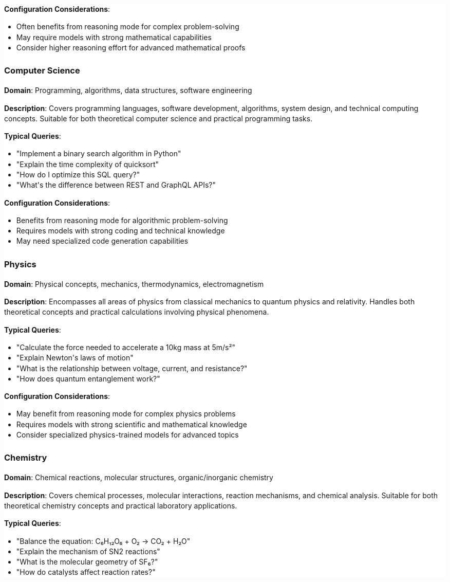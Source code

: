 **Configuration Considerations**:

- Often benefits from reasoning mode for complex problem-solving
- May require models with strong mathematical capabilities
- Consider higher reasoning effort for advanced mathematical proofs

### Computer Science

**Domain**: Programming, algorithms, data structures, software engineering

**Description**: Covers programming languages, software development, algorithms, system design, and technical computing concepts. Suitable for both theoretical computer science and practical programming tasks.

**Typical Queries**:

- "Implement a binary search algorithm in Python"
- "Explain the time complexity of quicksort"
- "How do I optimize this SQL query?"
- "What's the difference between REST and GraphQL APIs?"

**Configuration Considerations**:

- Benefits from reasoning mode for algorithmic problem-solving
- Requires models with strong coding and technical knowledge
- May need specialized code generation capabilities

### Physics

**Domain**: Physical concepts, mechanics, thermodynamics, electromagnetism

**Description**: Encompasses all areas of physics from classical mechanics to quantum physics and relativity. Handles both theoretical concepts and practical calculations involving physical phenomena.

**Typical Queries**:

- "Calculate the force needed to accelerate a 10kg mass at 5m/s²"
- "Explain Newton's laws of motion"
- "What is the relationship between voltage, current, and resistance?"
- "How does quantum entanglement work?"

**Configuration Considerations**:

- May benefit from reasoning mode for complex physics problems
- Requires models with strong scientific and mathematical knowledge
- Consider specialized physics-trained models for advanced topics

### Chemistry

**Domain**: Chemical reactions, molecular structures, organic/inorganic chemistry

**Description**: Covers chemical processes, molecular interactions, reaction mechanisms, and chemical analysis. Suitable for both theoretical chemistry concepts and practical laboratory applications.

**Typical Queries**:

- "Balance the equation: C₆H₁₂O₆ + O₂ → CO₂ + H₂O"
- "Explain the mechanism of SN2 reactions"
- "What is the molecular geometry of SF₆?"
- "How do catalysts affect reaction rates?"
